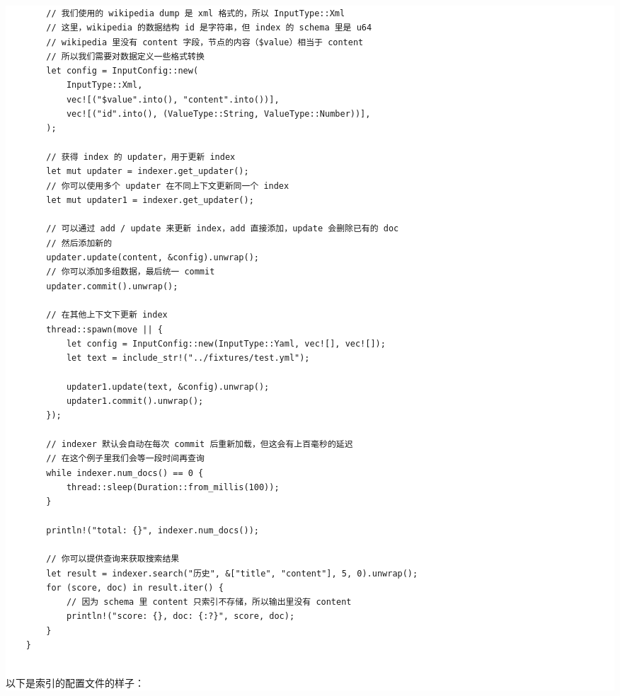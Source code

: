 ```
        // 我们使用的 wikipedia dump 是 xml 格式的，所以 InputType::Xml
        // 这里，wikipedia 的数据结构 id 是字符串，但 index 的 schema 里是 u64
        // wikipedia 里没有 content 字段，节点的内容（$value）相当于 content
        // 所以我们需要对数据定义一些格式转换
        let config = InputConfig::new(
            InputType::Xml,
            vec![("$value".into(), "content".into())],
            vec![("id".into(), (ValueType::String, ValueType::Number))],
        );
    
        // 获得 index 的 updater，用于更新 index
        let mut updater = indexer.get_updater();
        // 你可以使用多个 updater 在不同上下文更新同一个 index
        let mut updater1 = indexer.get_updater();
    
        // 可以通过 add / update 来更新 index，add 直接添加，update 会删除已有的 doc
        // 然后添加新的
        updater.update(content, &config).unwrap();
        // 你可以添加多组数据，最后统一 commit
        updater.commit().unwrap();
    
        // 在其他上下文下更新 index
        thread::spawn(move || {
            let config = InputConfig::new(InputType::Yaml, vec![], vec![]);
            let text = include_str!("../fixtures/test.yml");
    
            updater1.update(text, &config).unwrap();
            updater1.commit().unwrap();
        });
    
        // indexer 默认会自动在每次 commit 后重新加载，但这会有上百毫秒的延迟
        // 在这个例子里我们会等一段时间再查询
        while indexer.num_docs() == 0 {
            thread::sleep(Duration::from_millis(100));
        }
    
        println!("total: {}", indexer.num_docs());
    
        // 你可以提供查询来获取搜索结果
        let result = indexer.search("历史", &["title", "content"], 5, 0).unwrap();
        for (score, doc) in result.iter() {
            // 因为 schema 里 content 只索引不存储，所以输出里没有 content
            println!("score: {}, doc: {:?}", score, doc);
        }
    }
    

```

以下是索引的配置文件的样子：
